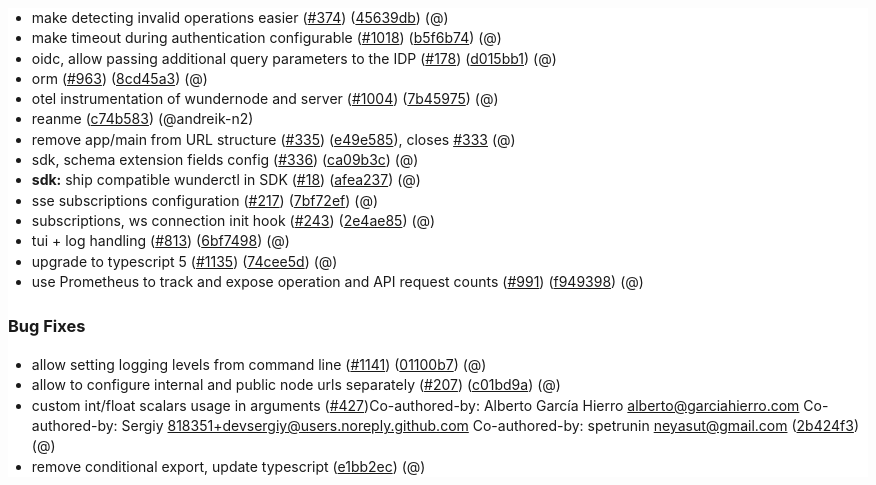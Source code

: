 * make detecting invalid operations easier ([#374](https://github.com/andreik-n2/bff-sdk/issues/374)) ([45639db](https://github.com/andreik-n2/bff-sdk/commit/45639db0ae3adb8cac4f62b623b04061118f7bf7)) (@)
* make timeout during authentication configurable ([#1018](https://github.com/andreik-n2/bff-sdk/issues/1018)) ([b5f6b74](https://github.com/andreik-n2/bff-sdk/commit/b5f6b744cd4efef456b9004b4109f7624e467f41)) (@)
* oidc,  allow passing additional query parameters to the IDP ([#178](https://github.com/andreik-n2/bff-sdk/issues/178)) ([d015bb1](https://github.com/andreik-n2/bff-sdk/commit/d015bb150762cba7a46865e66f3de633e731de07)) (@)
* orm ([#963](https://github.com/andreik-n2/bff-sdk/issues/963)) ([8cd45a3](https://github.com/andreik-n2/bff-sdk/commit/8cd45a37f139e592f579c40e266ce128b8be1b5d)) (@)
* otel instrumentation of wundernode and server ([#1004](https://github.com/andreik-n2/bff-sdk/issues/1004)) ([7b45975](https://github.com/andreik-n2/bff-sdk/commit/7b45975ca8fb41ff03cbcc84c42ec3536ad6db13)) (@)
* reanme ([c74b583](https://github.com/andreik-n2/bff-sdk/commit/c74b58338b2342d1f66818282089f67b9a39465d)) (@andreik-n2)
* remove app/main from URL structure ([#335](https://github.com/andreik-n2/bff-sdk/issues/335)) ([e49e585](https://github.com/andreik-n2/bff-sdk/commit/e49e585528297126b93958105e80b68f1943d781)), closes [#333](https://github.com/andreik-n2/bff-sdk/issues/333) (@)
* sdk, schema extension fields config ([#336](https://github.com/andreik-n2/bff-sdk/issues/336)) ([ca09b3c](https://github.com/andreik-n2/bff-sdk/commit/ca09b3cf2002763b7ea53a7d50f6dce50d08c120)) (@)
* **sdk:** ship compatible wunderctl in SDK ([#18](https://github.com/andreik-n2/bff-sdk/issues/18)) ([afea237](https://github.com/andreik-n2/bff-sdk/commit/afea23771191e049aab5ce56ce775775389e8770)) (@)
* sse subscriptions configuration ([#217](https://github.com/andreik-n2/bff-sdk/issues/217)) ([7bf72ef](https://github.com/andreik-n2/bff-sdk/commit/7bf72efd16a8bac422db32fe957e102395d7357c)) (@)
* subscriptions, ws connection init hook ([#243](https://github.com/andreik-n2/bff-sdk/issues/243)) ([2e4ae85](https://github.com/andreik-n2/bff-sdk/commit/2e4ae8506558165a9bf3ada4b8f45cee55a9f18d)) (@)
* tui + log handling ([#813](https://github.com/andreik-n2/bff-sdk/issues/813)) ([6bf7498](https://github.com/andreik-n2/bff-sdk/commit/6bf74980c69def43e4af8bdfdcc0fb5645a1025b)) (@)
* upgrade to typescript 5 ([#1135](https://github.com/andreik-n2/bff-sdk/issues/1135)) ([74cee5d](https://github.com/andreik-n2/bff-sdk/commit/74cee5db3ae8865d2bf1f1d7ab5c67fccbeeb798)) (@)
* use Prometheus to track and expose operation and API request counts ([#991](https://github.com/andreik-n2/bff-sdk/issues/991)) ([f949398](https://github.com/andreik-n2/bff-sdk/commit/f94939864c9ce7c3a9623fd5141fa486c4c9a55c)) (@)

### Bug Fixes

* allow setting logging levels from command line ([#1141](https://github.com/andreik-n2/bff-sdk/issues/1141)) ([01100b7](https://github.com/andreik-n2/bff-sdk/commit/01100b7a508eaa9c8ceb6cac5998c9f0365e5fde)) (@)
* allow to configure internal and public node urls separately ([#207](https://github.com/andreik-n2/bff-sdk/issues/207)) ([c01bd9a](https://github.com/andreik-n2/bff-sdk/commit/c01bd9a1cedefbb5fd0ecde83f3b96b3dfee6f41)) (@)
* custom int/float scalars usage in arguments ([#427](https://github.com/andreik-n2/bff-sdk/issues/427))Co-authored-by: Alberto García Hierro <alberto@garciahierro.com> Co-authored-by: Sergiy <818351+devsergiy@users.noreply.github.com> Co-authored-by: spetrunin <neyasut@gmail.com> ([2b424f3](https://github.com/andreik-n2/bff-sdk/commit/2b424f3daaabea25abb4a23139751ff0ab2adefe)) (@)
* remove conditional export, update typescript ([e1bb2ec](https://github.com/andreik-n2/bff-sdk/commit/e1bb2ecfff2e684c0caa370ea9aee021804e42c1)) (@)
